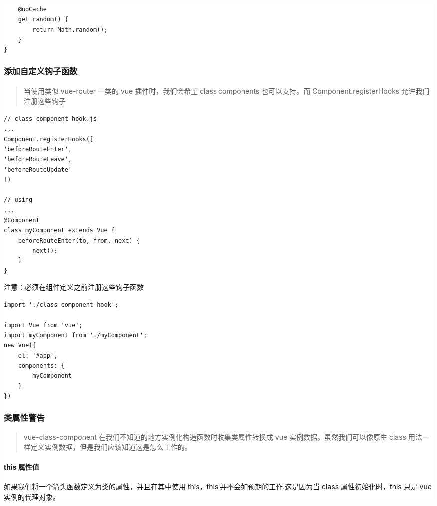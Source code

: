 ```
    @noCache
    get random() {
        return Math.random();
    }
}
```

### 添加自定义钩子函数

> 当使用类似 vue-router 一类的 vue 插件时，我们会希望 class components 也可以支持。而 Component.registerHooks 允许我们注册这些钩子

```
// class-component-hook.js
...
Component.registerHooks([
'beforeRouteEnter',
'beforeRouteLeave',
'beforeRouteUpdate'
])

// using
...
@Component
class myComponent extends Vue {
    beforeRouteEnter(to, from, next) {
        next();
    }
}
```

注意：必须在组件定义之前注册这些钩子函数

```
import './class-component-hook';

import Vue from 'vue';
import myComponent from './myComponent';
new Vue({
    el: '#app',
    components: {
        myComponent
    }
})
```

### 类属性警告

> vue-class-component 在我们不知道的地方实例化构造函数时收集类属性转换成 vue 实例数据。虽然我们可以像原生 class 用法一样定义实例数据，但是我们应该知道这是怎么工作的。

#### this 属性值

如果我们将一个箭头函数定义为类的属性，并且在其中使用 this，this 并不会如预期的工作.这是因为当 class 属性初始化时，this 只是 vue 实例的代理对象。
